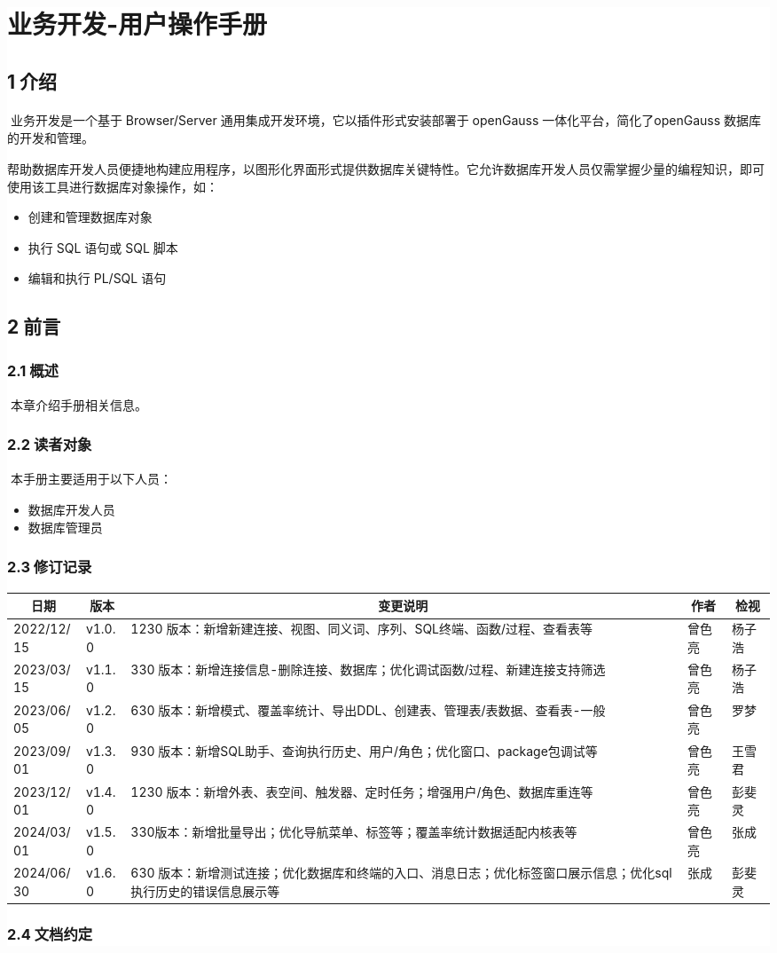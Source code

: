 # 业务开发-用户操作手册



## 1 介绍

​	业务开发是一个基于 Browser/Server 通用集成开发环境，它以插件形式安装部署于 openGauss 一体化平台，简化了openGauss 数据库的开发和管理。

​	帮助数据库开发人员便捷地构建应用程序，以图形化界面形式提供数据库关键特性。它允许数据库开发人员仅需掌握少量的编程知识，即可使用该工具进行数据库对象操作，如：

- 创建和管理数据库对象

- 执行 SQL 语句或 SQL 脚本

- 编辑和执行 PL/SQL 语句

  

## 2 前言

### 2.1 概述

​	本章介绍手册相关信息。



### 2.2 读者对象

​	本手册主要适用于以下人员：

- 数据库开发人员
- 数据库管理员



### 2.3 修订记录

| 日期       | 版本   | 变更说明                                                     | 作者 | 检视   |
| ---------- | ------ | ------------------------------------------------------------ | ------ | ------ |
| 2022/12/15 | v1.0.0 | 1230 版本：新增新建连接、视图、同义词、序列、SQL终端、函数/过程、查看表等 | 曾色亮 | 杨子浩 |
| 2023/03/15 | v1.1.0 | 330 版本：新增连接信息-删除连接、数据库；优化调试函数/过程、新建连接支持筛选 | 曾色亮 | 杨子浩 |
| 2023/06/05 | v1.2.0 | 630 版本：新增模式、覆盖率统计、导出DDL、创建表、管理表/表数据、查看表-一般 | 曾色亮 | 罗梦   |
| 2023/09/01 | v1.3.0 | 930 版本：新增SQL助手、查询执行历史、用户/角色；优化窗口、package包调试等 | 曾色亮 | 王雪君 |
| 2023/12/01 | v1.4.0 | 1230 版本：新增外表、表空间、触发器、定时任务；增强用户/角色、数据库重连等 | 曾色亮 | 彭斐灵 |
| 2024/03/01 | v1.5.0 | 330版本：新增批量导出；优化导航菜单、标签等；覆盖率统计数据适配内核表等 | 曾色亮 | 张成   |
| 2024/06/30 | v1.6.0 | 630 版本：新增测试连接；优化数据库和终端的入口、消息日志；优化标签窗口展示信息；优化sql执行历史的错误信息展示等 | 张成   |  彭斐灵 |



### 2.4 文档约定
